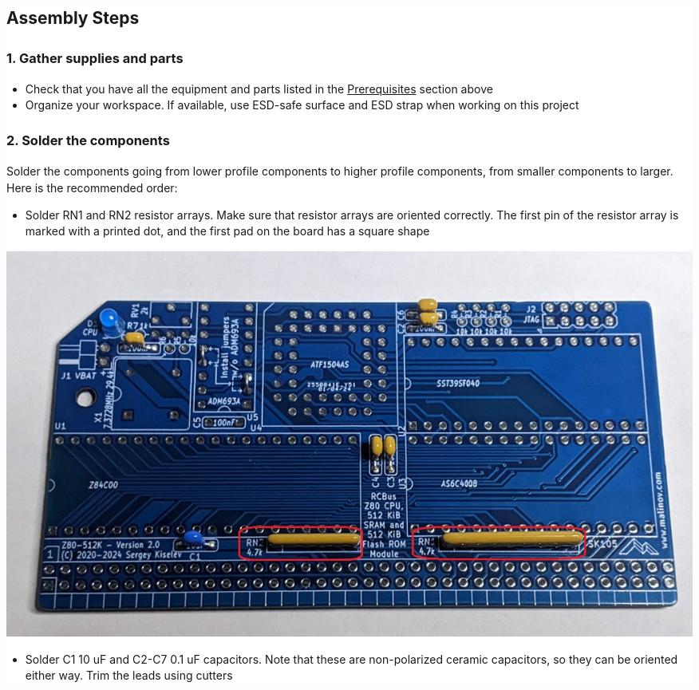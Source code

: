 ## Assembly Steps

### 1. Gather supplies and parts

* Check that you have all the equipment and parts listed in the [Prerequisites](#prerequisites) section above
* Organize your workspace. If available, use ESD-safe surface and ESD strap when working on this project

### 2. Solder the components

Solder the components going from lower profile components to higher profile components, from smaller components to larger. Here is the recommended order:

* Solder RN1 and RN2 resistor arrays. Make sure that resistor arrays are oriented correctly. The first pin of the resistor array is marked with a printed dot, and the first pad on the board has a square shape

![Resistor networks](images/Assembly_Steps-01-Resistor_Networks-2.0.jpg)

* Solder C1 10 uF and C2-C7 0.1 uF capacitors. Note that these are non-polarized ceramic capacitors, so they can be oriented either way. Trim the leads using cutters
